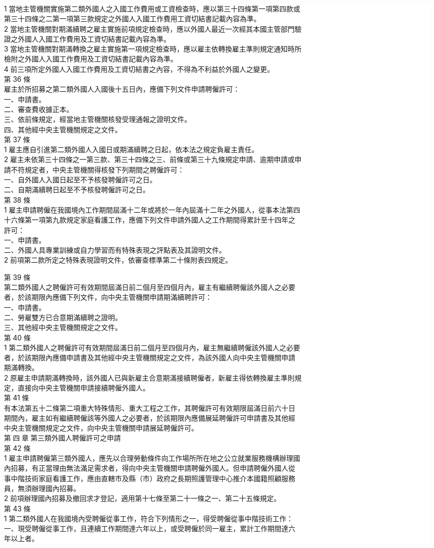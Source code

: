 
1 當地主管機關實施第二類外國人之入國工作費用或工資檢查時，應以第三十四條第一項第四款或  
第三十四條之二第一項第三款規定之外國人入國工作費用工資切結書記載內容為準。  
2 當地主管機關對期滿續聘之雇主實施前項規定檢查時，應以外國人最近一次經其本國主管部門驗  
證之外國人入國工作費用及工資切結書記載內容為準。  
3 當地主管機關對期滿轉換之雇主實施第一項規定檢查時，應以雇主依轉換雇主準則規定通知時所  
檢附之外國人入國工作費用及工資切結書記載內容為準。  
4 前三項所定外國人入國工作費用及工資切結書之內容，不得為不利益於外國人之變更。  
第 36 條  
雇主於所招募之第二類外國人入國後十五日內，應備下列文件申請聘僱許可：  
一、申請書。  
二、審查費收據正本。  
三、依前條規定，經當地主管機關核發受理通報之證明文件。  
四、其他經中央主管機關規定之文件。  
第 37 條  
1 雇主應自引進第二類外國人入國日或期滿續聘之日起，依本法之規定負雇主責任。  
2 雇主未依第三十四條之一第三款、第三十四條之三、前條或第三十九條規定申請、逾期申請或申  
請不符規定者，中央主管機關得核發下列期間之聘僱許可：  
一、自外國人入國日起至不予核發聘僱許可之日。  
二、自期滿續聘日起至不予核發聘僱許可之日。  
第 38 條  
1 雇主申請聘僱在我國境內工作期間屆滿十二年或將於一年內屆滿十二年之外國人，從事本法第四  
十六條第一項第九款規定家庭看護工作，應備下列文件申請外國人之工作期間得累計至十四年之  
許可：  
一、申請書。  
二、外國人具專業訓練或自力學習而有特殊表現之評點表及其證明文件。  
2 前項第二款所定之特殊表現證明文件，依審查標準第二十條附表四規定。  


第 39 條  
第二類外國人之聘僱許可有效期間屆滿日前二個月至四個月內，雇主有繼續聘僱該外國人之必要  
者，於該期限內應備下列文件，向中央主管機關申請期滿續聘許可：  
一、申請書。  
二、勞雇雙方已合意期滿續聘之證明。  
三、其他經中央主管機關規定之文件。  
第 40 條  
1 第二類外國人之聘僱許可有效期間屆滿日前二個月至四個月內，雇主無繼續聘僱該外國人之必要  
者，於該期限內應備申請書及其他經中央主管機關規定之文件，為該外國人向中央主管機關申請  
期滿轉換。  
2 原雇主申請期滿轉換時，該外國人已與新雇主合意期滿接續聘僱者，新雇主得依轉換雇主準則規  
定，直接向中央主管機關申請接續聘僱外國人。  
第 41 條  
有本法第五十二條第二項重大特殊情形、重大工程之工作，其聘僱許可有效期限屆滿日前六十日  
期間內，雇主如有繼續聘僱該等外國人之必要者，於該期限內應備展延聘僱許可申請書及其他經  
中央主管機關規定之文件，向中央主管機關申請展延聘僱許可。  
第 四 章 第三類外國人聘僱許可之申請  
第 42 條  
1 雇主申請聘僱第三類外國人，應先以合理勞動條件向工作場所所在地之公立就業服務機構辦理國  
內招募，有正當理由無法滿足需求者，得向中央主管機關申請聘僱外國人。但申請聘僱外國人從  
事中階技術家庭看護工作，應由直轄市及縣（市）政府之長期照護管理中心推介本國籍照顧服務  
員，無須辦理國內招募。  
2 前項辦理國內招募及撤回求才登記，適用第十七條至第二十一條之一、第二十五條規定。  
第 43 條  
1 第二類外國人在我國境內受聘僱從事工作，符合下列情形之一，得受聘僱從事中階技術工作：  
一、現受聘僱從事工作，且連續工作期間達六年以上，或受聘僱於同一雇主，累計工作期間達六  
年以上者。  
